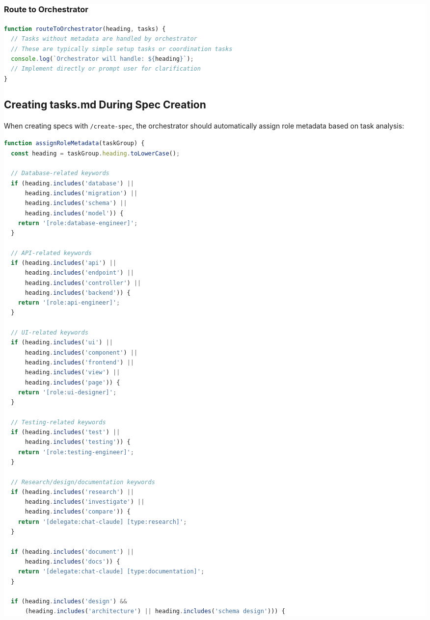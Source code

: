 ### Route to Orchestrator
```javascript
function routeToOrchestrator(heading, tasks) {
  // Tasks without metadata are handled by orchestrator
  // These are typically simple setup tasks or coordination tasks
  console.log(`Orchestrator will handle: ${heading}`);
  // Implement directly or prompt user for clarification
}
```

## Creating tasks.md During Spec Creation

When creating specs with `/create-spec`, the orchestrator should automatically assign role metadata based on task analysis:

```javascript
function assignRoleMetadata(taskGroup) {
  const heading = taskGroup.heading.toLowerCase();

  // Database-related keywords
  if (heading.includes('database') ||
      heading.includes('migration') ||
      heading.includes('schema') ||
      heading.includes('model')) {
    return '[role:database-engineer]';
  }

  // API-related keywords
  if (heading.includes('api') ||
      heading.includes('endpoint') ||
      heading.includes('controller') ||
      heading.includes('backend')) {
    return '[role:api-engineer]';
  }

  // UI-related keywords
  if (heading.includes('ui') ||
      heading.includes('component') ||
      heading.includes('frontend') ||
      heading.includes('view') ||
      heading.includes('page')) {
    return '[role:ui-designer]';
  }

  // Testing-related keywords
  if (heading.includes('test') ||
      heading.includes('testing')) {
    return '[role:testing-engineer]';
  }

  // Research/design/documentation keywords
  if (heading.includes('research') ||
      heading.includes('investigate') ||
      heading.includes('compare')) {
    return '[delegate:chat-claude] [type:research]';
  }

  if (heading.includes('document') ||
      heading.includes('docs')) {
    return '[delegate:chat-claude] [type:documentation]';
  }

  if (heading.includes('design') &&
      (heading.includes('architecture') || heading.includes('schema design'))) {
```